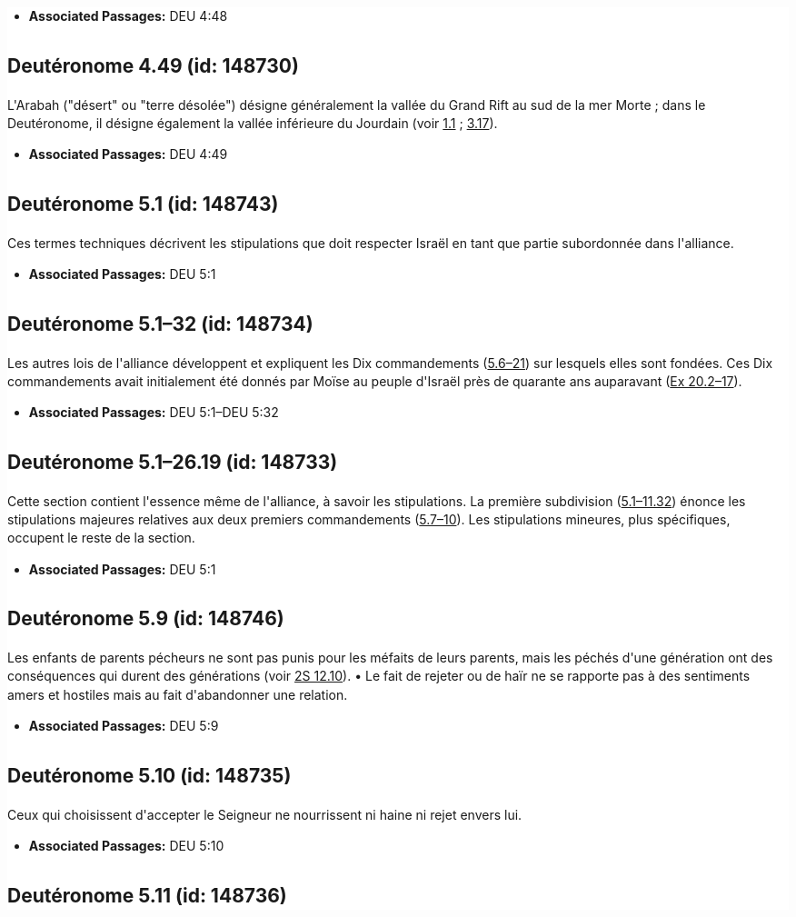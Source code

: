 * **Associated Passages:** DEU 4:48

## Deutéronome 4.49 (id: 148730)

L'Arabah ("désert" ou "terre désolée") désigne généralement la vallée du Grand Rift au sud de la mer Morte ; dans le Deutéronome, il désigne également la vallée inférieure du Jourdain (voir [1\.1](https://ref.ly/Deut1:1) ; [3\.17](https://ref.ly/Deut3:17)).

* **Associated Passages:** DEU 4:49

## Deutéronome 5.1 (id: 148743)

Ces termes techniques décrivent les stipulations que doit respecter Israël en tant que partie subordonnée dans l'alliance.

* **Associated Passages:** DEU 5:1

## Deutéronome 5.1–32 (id: 148734)

Les autres lois de l'alliance développent et expliquent les Dix commandements ([5\.6–21](https://ref.ly/Deut5:6-Deut5:21)) sur lesquels elles sont fondées. Ces Dix commandements avait initialement été donnés par Moïse au peuple d'Israël près de quarante ans auparavant ([Ex 20\.2–17](https://ref.ly/Exod20:2-Exod20:17)).

* **Associated Passages:** DEU 5:1–DEU 5:32

## Deutéronome 5.1–26.19 (id: 148733)

Cette section contient l'essence même de l'alliance, à savoir les stipulations. La première subdivision ([5\.1–11\.32](https://ref.ly/Deut5:1-Deut11:32)) énonce les stipulations majeures relatives aux deux premiers commandements ([5\.7–10](https://ref.ly/Deut5:7-Deut5:10)). Les stipulations mineures, plus spécifiques, occupent le reste de la section.

* **Associated Passages:** DEU 5:1

## Deutéronome 5.9 (id: 148746)

Les enfants de parents pécheurs ne sont pas punis pour les méfaits de leurs parents, mais les péchés d'une génération ont des conséquences qui durent des générations (voir [2S 12\.10](https://ref.ly/2Sam12:10)). • Le fait de rejeter ou de haïr ne se rapporte pas à des sentiments amers et hostiles mais au fait d'abandonner une relation.

* **Associated Passages:** DEU 5:9

## Deutéronome 5.10 (id: 148735)

Ceux qui choisissent d'accepter le Seigneur ne nourrissent ni haine ni rejet envers lui.

* **Associated Passages:** DEU 5:10

## Deutéronome 5.11 (id: 148736)
